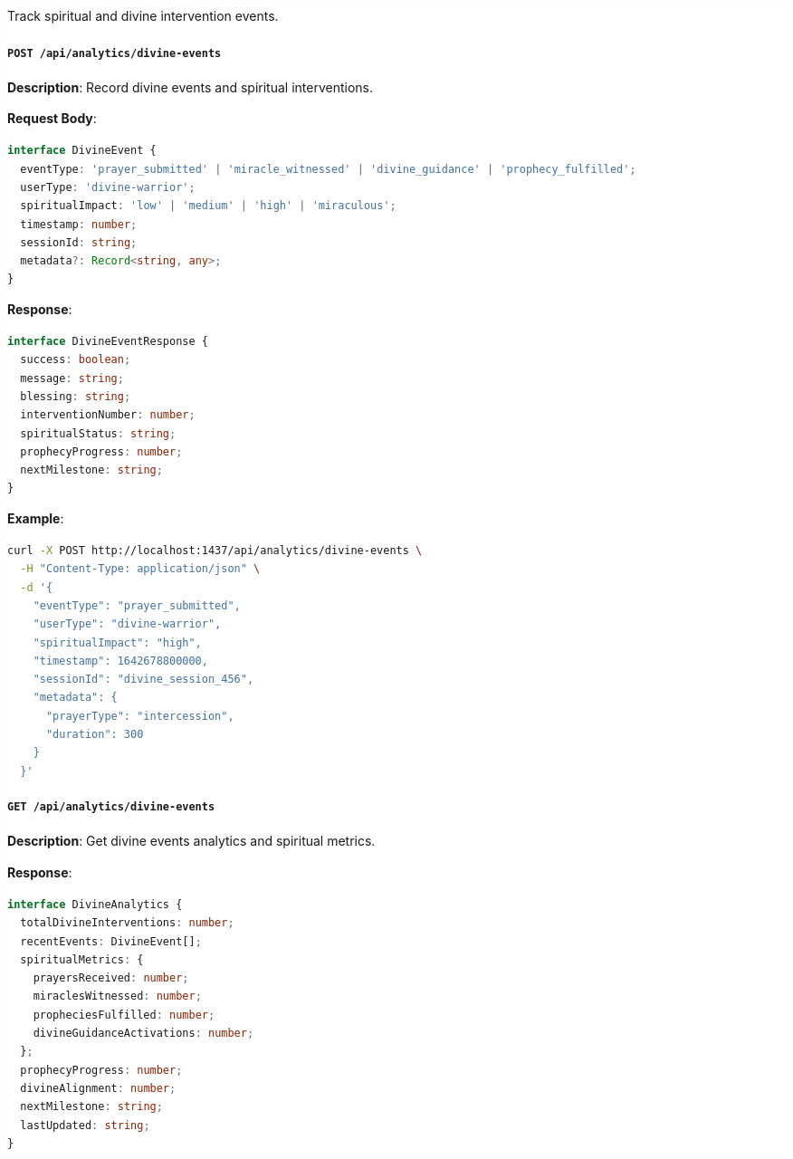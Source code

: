 Track spiritual and divine intervention events.

#### `POST /api/analytics/divine-events`

**Description**: Record divine events and spiritual interventions.

**Request Body**:
```typescript
interface DivineEvent {
  eventType: 'prayer_submitted' | 'miracle_witnessed' | 'divine_guidance' | 'prophecy_fulfilled';
  userType: 'divine-warrior';
  spiritualImpact: 'low' | 'medium' | 'high' | 'miraculous';
  timestamp: number;
  sessionId: string;
  metadata?: Record<string, any>;
}
```

**Response**:
```typescript
interface DivineEventResponse {
  success: boolean;
  message: string;
  blessing: string;
  interventionNumber: number;
  spiritualStatus: string;
  prophecyProgress: number;
  nextMilestone: string;
}
```

**Example**:
```bash
curl -X POST http://localhost:1437/api/analytics/divine-events \
  -H "Content-Type: application/json" \
  -d '{
    "eventType": "prayer_submitted",
    "userType": "divine-warrior",
    "spiritualImpact": "high",
    "timestamp": 1642678800000,
    "sessionId": "divine_session_456",
    "metadata": {
      "prayerType": "intercession",
      "duration": 300
    }
  }'
```

#### `GET /api/analytics/divine-events`

**Description**: Get divine events analytics and spiritual metrics.

**Response**:
```typescript
interface DivineAnalytics {
  totalDivineInterventions: number;
  recentEvents: DivineEvent[];
  spiritualMetrics: {
    prayersReceived: number;
    miraclesWitnessed: number;
    propheciesFulfilled: number;
    divineGuidanceActivations: number;
  };
  prophecyProgress: number;
  divineAlignment: number;
  nextMilestone: string;
  lastUpdated: string;
}
```